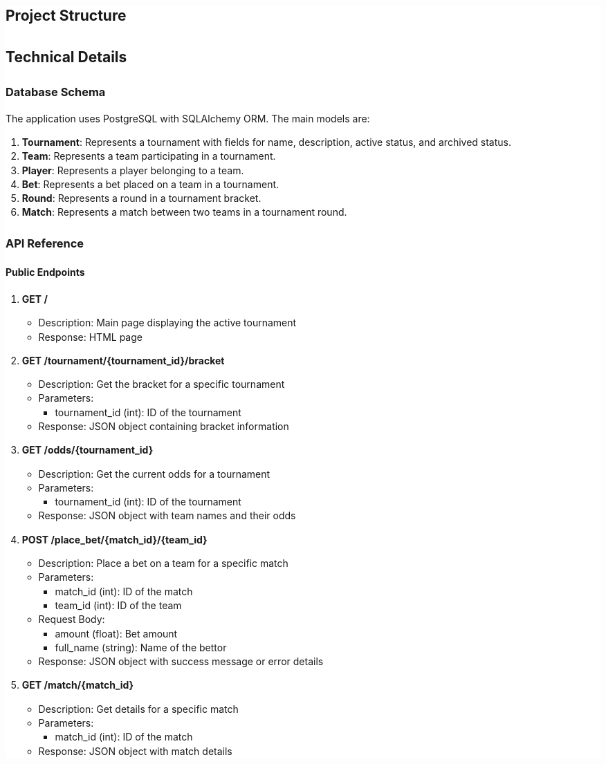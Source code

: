 ## Project Structure

## Technical Details

### Database Schema

The application uses PostgreSQL with SQLAlchemy ORM. The main models are:

1. **Tournament**: Represents a tournament with fields for name, description, active status, and archived status.
2. **Team**: Represents a team participating in a tournament.
3. **Player**: Represents a player belonging to a team.
4. **Bet**: Represents a bet placed on a team in a tournament.
5. **Round**: Represents a round in a tournament bracket.
6. **Match**: Represents a match between two teams in a tournament round.

### API Reference

#### Public Endpoints

1. **GET /** 
   - Description: Main page displaying the active tournament
   - Response: HTML page

2. **GET /tournament/{tournament_id}/bracket**
   - Description: Get the bracket for a specific tournament
   - Parameters: 
     - tournament_id (int): ID of the tournament
   - Response: JSON object containing bracket information

3. **GET /odds/{tournament_id}**
   - Description: Get the current odds for a tournament
   - Parameters:
     - tournament_id (int): ID of the tournament
   - Response: JSON object with team names and their odds

4. **POST /place_bet/{match_id}/{team_id}**
   - Description: Place a bet on a team for a specific match
   - Parameters:
     - match_id (int): ID of the match
     - team_id (int): ID of the team
   - Request Body:
     - amount (float): Bet amount
     - full_name (string): Name of the bettor
   - Response: JSON object with success message or error details

5. **GET /match/{match_id}**
   - Description: Get details for a specific match
   - Parameters:
     - match_id (int): ID of the match
   - Response: JSON object with match details
